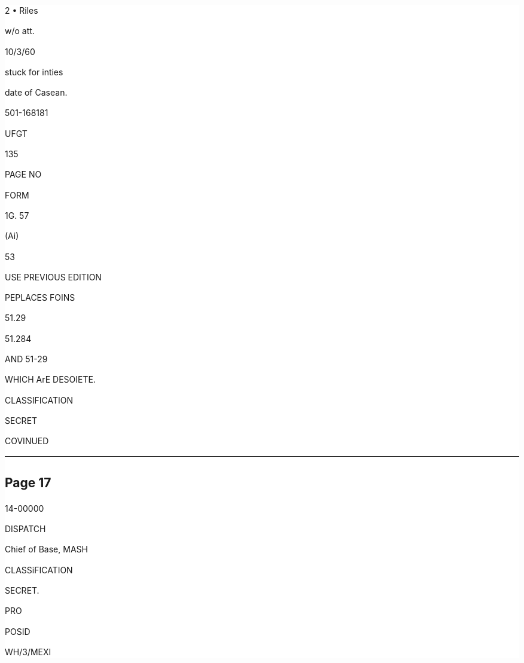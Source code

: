 2 • Riles

w/o att.

10/3/60

stuck for inties

date of Casean.

501-168181

UFGT

135

PAGE NO

FORM

1G. 57

(Ai)

53

USE PREVIOUS EDITION

PEPLACES FOINS

51.29

51.284

AND 51-29

WHICH ArE DESOIETE.

CLASSIFICATION

SECRET

COVINUED

---

## Page 17

14-00000

DISPATCH

Chief of Base, MASH

CLASSiFICATION

SECRET.

PRO

POSID

WH/3/MEXI
